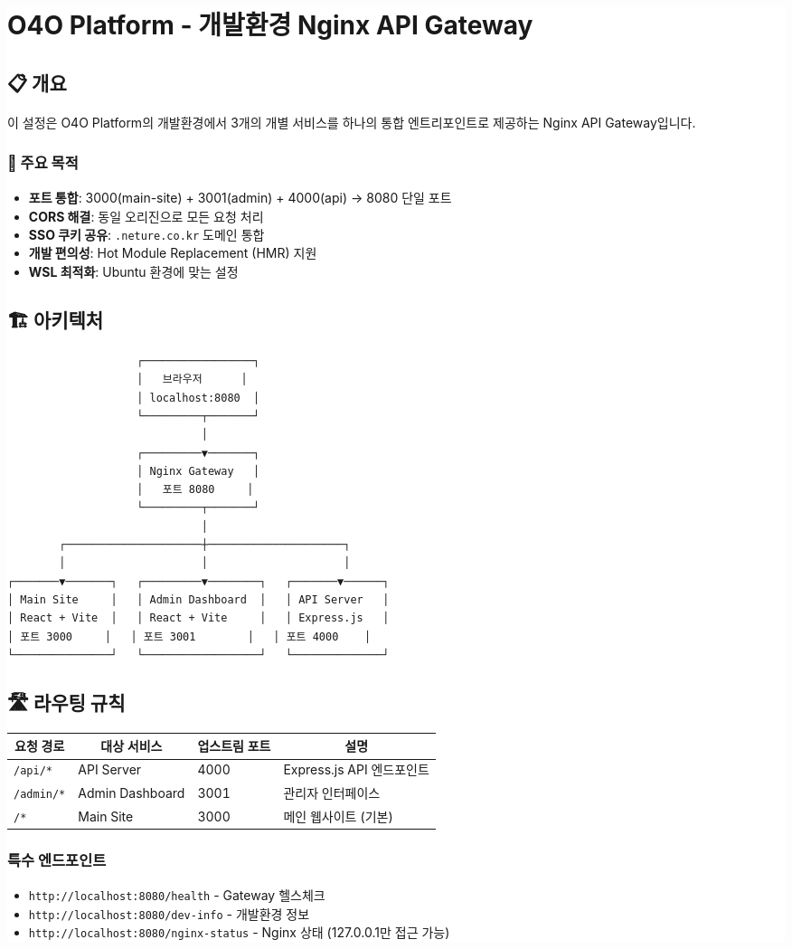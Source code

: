 # O4O Platform - 개발환경 Nginx API Gateway

## 📋 개요

이 설정은 O4O Platform의 개발환경에서 3개의 개별 서비스를 하나의 통합 엔트리포인트로 제공하는 Nginx API Gateway입니다.

### 🎯 주요 목적

- **포트 통합**: 3000(main-site) + 3001(admin) + 4000(api) → 8080 단일 포트
- **CORS 해결**: 동일 오리진으로 모든 요청 처리  
- **SSO 쿠키 공유**: `.neture.co.kr` 도메인 통합
- **개발 편의성**: Hot Module Replacement (HMR) 지원
- **WSL 최적화**: Ubuntu 환경에 맞는 설정

## 🏗️ 아키텍처

```
                    ┌─────────────────┐
                    │   브라우저      │
                    │ localhost:8080  │
                    └─────────┬───────┘
                              │
                    ┌─────────▼───────┐
                    │ Nginx Gateway   │
                    │   포트 8080     │
                    └─────────┬───────┘
                              │
        ┌─────────────────────┼─────────────────────┐
        │                     │                     │
┌───────▼───────┐   ┌─────────▼────────┐   ┌───────▼──────┐
│ Main Site     │   │ Admin Dashboard  │   │ API Server   │
│ React + Vite  │   │ React + Vite     │   │ Express.js   │
│ 포트 3000     │   │ 포트 3001        │   │ 포트 4000    │
└───────────────┘   └──────────────────┘   └──────────────┘
```

## 🛣️ 라우팅 규칙

| 요청 경로 | 대상 서비스 | 업스트림 포트 | 설명 |
|-----------|-------------|---------------|------|
| `/api/*` | API Server | 4000 | Express.js API 엔드포인트 |
| `/admin/*` | Admin Dashboard | 3001 | 관리자 인터페이스 |
| `/*` | Main Site | 3000 | 메인 웹사이트 (기본) |

### 특수 엔드포인트

- `http://localhost:8080/health` - Gateway 헬스체크
- `http://localhost:8080/dev-info` - 개발환경 정보
- `http://localhost:8080/nginx-status` - Nginx 상태 (127.0.0.1만 접근 가능)
